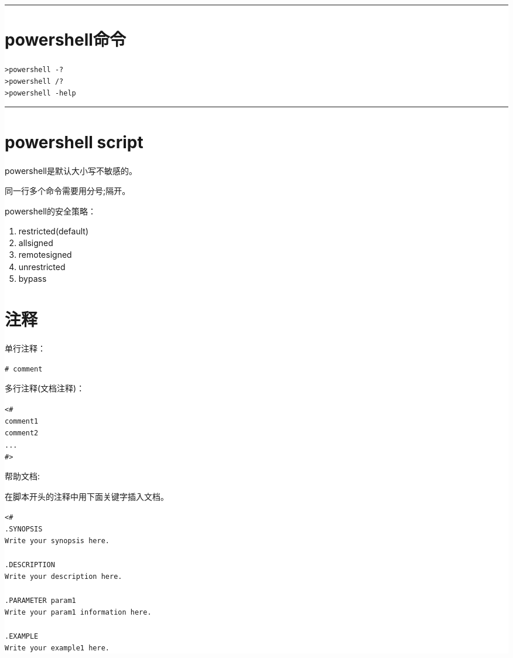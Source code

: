 ***

# powershell命令

    >powershell -?
    >powershell /?
    >powershell -help

***

# powershell script

powershell是默认大小写不敏感的。

同一行多个命令需要用分号;隔开。

powershell的安全策略：
1. restricted(default)
2. allsigned
3. remotesigned
4. unrestricted
5. bypass

# 注释

单行注释：

    # comment

多行注释(文档注释)：

    <#
    comment1
    comment2
    ...
    #>

帮助文档:

在脚本开头的注释中用下面关键字插入文档。

    <#
    .SYNOPSIS
    Write your synopsis here.

    .DESCRIPTION
    Write your description here.

    .PARAMETER param1
    Write your param1 information here.

    .EXAMPLE
    Write your example1 here.
